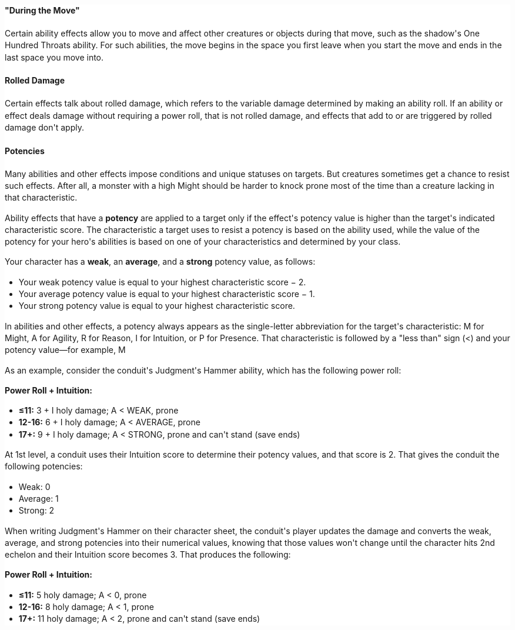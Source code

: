 #### "During the Move"

Certain ability effects allow you to move and affect other creatures or objects during that move, such as the shadow's One Hundred Throats ability. For such abilities, the move begins in the space you first leave when you start the move and ends in the last space you move into.

#### Rolled Damage

Certain effects talk about rolled damage, which refers to the variable damage determined by making an ability roll. If an ability or effect deals damage without requiring a power roll, that is not rolled damage, and effects that add to or are triggered by rolled damage don't apply.

#### Potencies

Many abilities and other effects impose conditions and unique statuses on targets. But creatures sometimes get a chance to resist such effects. After all, a monster with a high Might should be harder to knock prone most of the time than a creature lacking in that characteristic.

Ability effects that have a **potency** are applied to a target only if the effect's potency value is higher than the target's indicated characteristic score. The characteristic a target uses to resist a potency is based on the ability used, while the value of the potency for your hero's abilities is based on one of your characteristics and determined by your class.

Your character has a **weak**, an **average**, and a **strong** potency value, as follows:

- Your weak potency value is equal to your highest characteristic score − 2.
- Your average potency value is equal to your highest characteristic score − 1.
- Your strong potency value is equal to your highest characteristic score.

In abilities and other effects, a potency always appears as the single-letter abbreviation for the target's characteristic: M for Might, A for Agility, R for Reason, I for Intuition, or P for Presence. That characteristic is followed by a "less than" sign (\<) and your potency value—for example, M

As an example, consider the conduit's Judgment's Hammer ability, which has the following power roll:

**Power Roll + Intuition:**

- **≤11:** 3 + I holy damage; A < WEAK, prone
- **12-16:** 6 + I holy damage; A < AVERAGE, prone
- **17+:** 9 + I holy damage; A < STRONG, prone and can't stand (save ends)

At 1st level, a conduit uses their Intuition score to determine their potency values, and that score is 2. That gives the conduit the following potencies:

- Weak: 0
- Average: 1
- Strong: 2

When writing Judgment's Hammer on their character sheet, the conduit's player updates the damage and converts the weak, average, and strong potencies into their numerical values, knowing that those values won't change until the character hits 2nd echelon and their Intuition score becomes 3. That produces the following:

**Power Roll + Intuition:**

- **≤11:** 5 holy damage; A < 0, prone
- **12-16:** 8 holy damage; A < 1, prone
- **17+:** 11 holy damage; A < 2, prone and can't stand (save ends)

